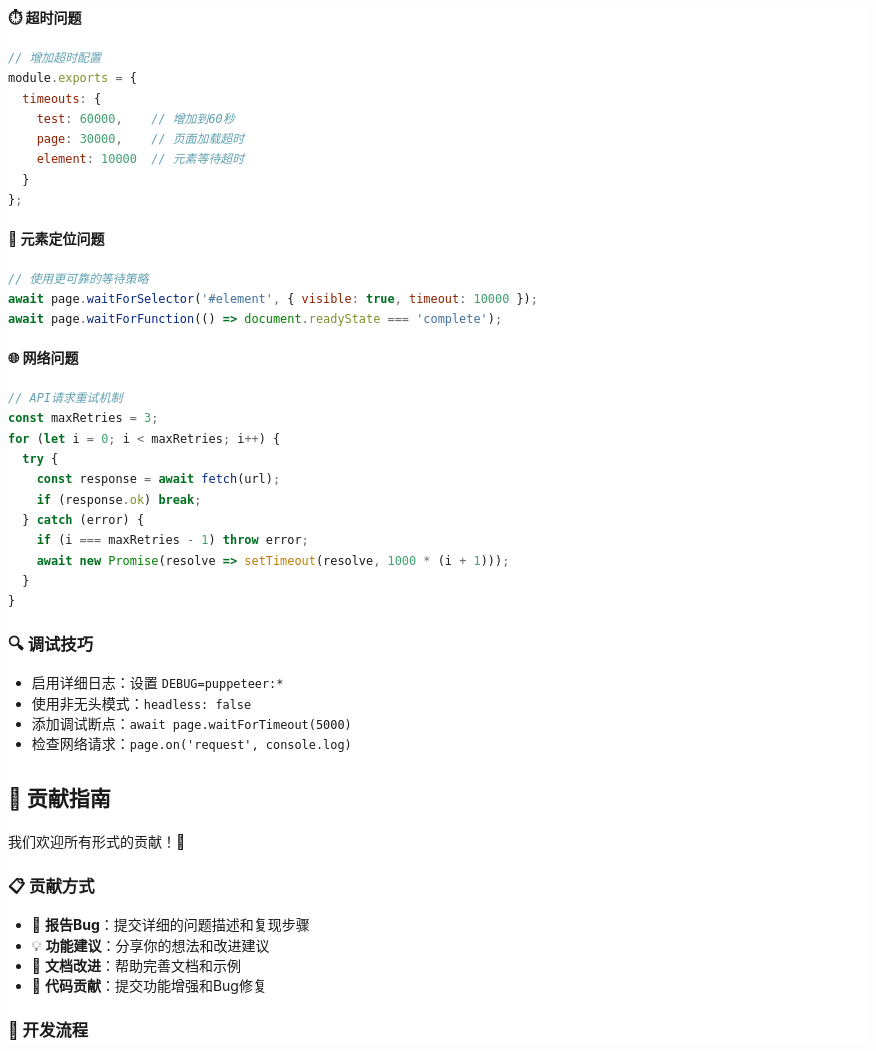 #### ⏱️ 超时问题
```javascript
// 增加超时配置
module.exports = {
  timeouts: {
    test: 60000,    // 增加到60秒
    page: 30000,    // 页面加载超时
    element: 10000  // 元素等待超时
  }
};
```

#### 🎯 元素定位问题
```javascript
// 使用更可靠的等待策略
await page.waitForSelector('#element', { visible: true, timeout: 10000 });
await page.waitForFunction(() => document.readyState === 'complete');
```

#### 🌐 网络问题
```javascript
// API请求重试机制
const maxRetries = 3;
for (let i = 0; i < maxRetries; i++) {
  try {
    const response = await fetch(url);
    if (response.ok) break;
  } catch (error) {
    if (i === maxRetries - 1) throw error;
    await new Promise(resolve => setTimeout(resolve, 1000 * (i + 1)));
  }
}
```

### 🔍 调试技巧

- 启用详细日志：设置 `DEBUG=puppeteer:*`
- 使用非无头模式：`headless: false`
- 添加调试断点：`await page.waitForTimeout(5000)`
- 检查网络请求：`page.on('request', console.log)`

## 🤝 贡献指南

我们欢迎所有形式的贡献！🎉

### 📋 贡献方式

- 🐛 **报告Bug**：提交详细的问题描述和复现步骤
- 💡 **功能建议**：分享你的想法和改进建议
- 📝 **文档改进**：帮助完善文档和示例
- 🔧 **代码贡献**：提交功能增强和Bug修复

### 🚀 开发流程
